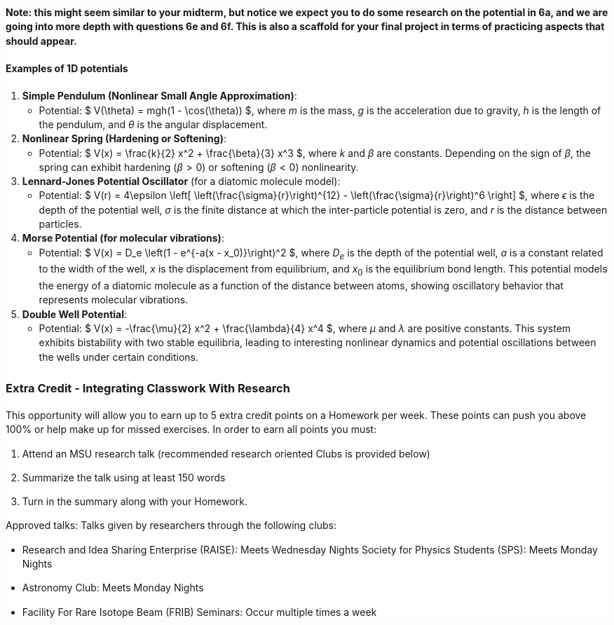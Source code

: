 **Note: this might seem similar to your midterm, but notice we expect you to do some research on the potential in 6a, and we are going into more depth with questions 6e and 6f. This is also a scaffold for your final project in terms of practicing aspects that should appear.**


#### Examples of 1D potentials

1. **Simple Pendulum (Nonlinear Small Angle Approximation)**:
   - Potential: $ V(\theta) = mgh(1 - \cos(\theta)) $, where $m$ is the mass, $g$ is the acceleration due to gravity, $h$ is the length of the pendulum, and $\theta$ is the angular displacement.
2. **Nonlinear Spring (Hardening or Softening)**:
   - Potential: $ V(x) = \frac{k}{2} x^2 + \frac{\beta}{3} x^3 $, where $k$ and $\beta$ are constants. Depending on the sign of $\beta$, the spring can exhibit hardening ($\beta > 0$) or softening ($\beta < 0$) nonlinearity.
3. **Lennard-Jones Potential Oscillator** (for a diatomic molecule model):
   - Potential: $ V(r) = 4\epsilon \left[ \left(\frac{\sigma}{r}\right)^{12} - \left(\frac{\sigma}{r}\right)^6 \right] $, where $\epsilon$ is the depth of the potential well, $\sigma$ is the finite distance at which the inter-particle potential is zero, and $r$ is the distance between particles.
4. **Morse Potential (for molecular vibrations)**:
   - Potential: $ V(x) = D_e \left(1 - e^{-a(x - x_0)}\right)^2 $, where $D_e$ is the depth of the potential well, $a$ is a constant related to the width of the well, $x$ is the displacement from equilibrium, and $x_0$ is the equilibrium bond length. This potential models the energy of a diatomic molecule as a function of the distance between atoms, showing oscillatory behavior that represents molecular vibrations.
5. **Double Well Potential**:
   - Potential: $ V(x) = -\frac{\mu}{2} x^2 + \frac{\lambda}{4} x^4 $, where $\mu$ and $\lambda$ are positive constants. This system exhibits bistability with two stable equilibria, leading to interesting nonlinear dynamics and potential oscillations between the wells under certain conditions.

### Extra Credit - Integrating Classwork With Research

This opportunity will allow you to earn up to 5 extra credit points on a Homework per week. These points can push you above 100% or help make up for missed exercises.
In order to earn all points you must:

1. Attend an MSU research talk (recommended research oriented Clubs is  provided below)

2. Summarize the talk using at least 150 words

3. Turn in the summary along with your Homework.

Approved talks:
Talks given by researchers through the following clubs:
* Research and Idea Sharing Enterprise (RAISE)​: Meets Wednesday Nights Society for Physics Students (SPS)​: Meets Monday Nights

* Astronomy Club​: Meets Monday Nights

* Facility For Rare Isotope Beam (FRIB) Seminars: ​Occur multiple times a week


